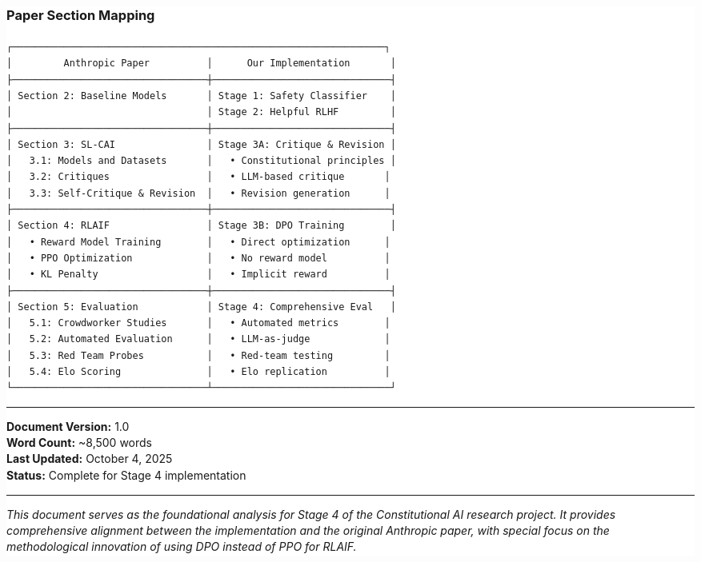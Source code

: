 ### Paper Section Mapping

```
┌─────────────────────────────────────────────────────────────────┐
│         Anthropic Paper          │      Our Implementation       │
├──────────────────────────────────┼───────────────────────────────┤
│ Section 2: Baseline Models       │ Stage 1: Safety Classifier    │
│                                  │ Stage 2: Helpful RLHF         │
├──────────────────────────────────┼───────────────────────────────┤
│ Section 3: SL-CAI                │ Stage 3A: Critique & Revision │
│   3.1: Models and Datasets       │   • Constitutional principles │
│   3.2: Critiques                 │   • LLM-based critique       │
│   3.3: Self-Critique & Revision  │   • Revision generation      │
├──────────────────────────────────┼───────────────────────────────┤
│ Section 4: RLAIF                 │ Stage 3B: DPO Training        │
│   • Reward Model Training        │   • Direct optimization      │
│   • PPO Optimization             │   • No reward model          │
│   • KL Penalty                   │   • Implicit reward          │
├──────────────────────────────────┼───────────────────────────────┤
│ Section 5: Evaluation            │ Stage 4: Comprehensive Eval   │
│   5.1: Crowdworker Studies       │   • Automated metrics        │
│   5.2: Automated Evaluation      │   • LLM-as-judge             │
│   5.3: Red Team Probes           │   • Red-team testing         │
│   5.4: Elo Scoring               │   • Elo replication          │
└──────────────────────────────────┴───────────────────────────────┘
```

---

**Document Version:** 1.0  
**Word Count:** ~8,500 words  
**Last Updated:** October 4, 2025  
**Status:** Complete for Stage 4 implementation

---

*This document serves as the foundational analysis for Stage 4 of the Constitutional AI research project. It provides comprehensive alignment between the implementation and the original Anthropic paper, with special focus on the methodological innovation of using DPO instead of PPO for RLAIF.*
